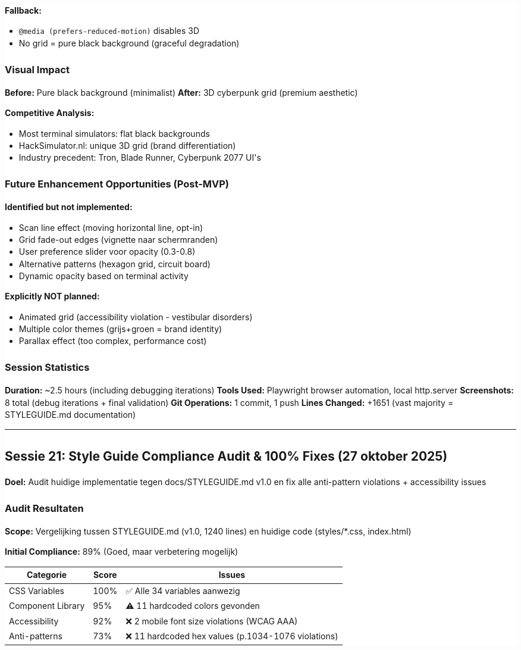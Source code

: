 **Fallback:**
- `@media (prefers-reduced-motion)` disables 3D
- No grid = pure black background (graceful degradation)

### Visual Impact

**Before:** Pure black background (minimalist)
**After:** 3D cyberpunk grid (premium aesthetic)

**Competitive Analysis:**
- Most terminal simulators: flat black backgrounds
- HackSimulator.nl: unique 3D grid (brand differentiation)
- Industry precedent: Tron, Blade Runner, Cyberpunk 2077 UI's

### Future Enhancement Opportunities (Post-MVP)

**Identified but not implemented:**
- Scan line effect (moving horizontal line, opt-in)
- Grid fade-out edges (vignette naar schermranden)
- User preference slider voor opacity (0.3-0.8)
- Alternative patterns (hexagon grid, circuit board)
- Dynamic opacity based on terminal activity

**Explicitly NOT planned:**
- Animated grid (accessibility violation - vestibular disorders)
- Multiple color themes (grijs+groen = brand identity)
- Parallax effect (too complex, performance cost)

### Session Statistics

**Duration:** ~2.5 hours (including debugging iterations)
**Tools Used:** Playwright browser automation, local http.server
**Screenshots:** 8 total (debug iterations + final validation)
**Git Operations:** 1 commit, 1 push
**Lines Changed:** +1651 (vast majority = STYLEGUIDE.md documentation)

---

## Sessie 21: Style Guide Compliance Audit & 100% Fixes (27 oktober 2025)

**Doel:** Audit huidige implementatie tegen docs/STYLEGUIDE.md v1.0 en fix alle anti-pattern violations + accessibility issues

### Audit Resultaten

**Scope:** Vergelijking tussen STYLEGUIDE.md (v1.0, 1240 lines) en huidige code (styles/*.css, index.html)

**Initial Compliance:** 89% (Goed, maar verbetering mogelijk)

| Categorie | Score | Issues |
|-----------|-------|--------|
| CSS Variables | 100% | ✅ Alle 34 variables aanwezig |
| Component Library | 95% | ⚠️ 11 hardcoded colors gevonden |
| Accessibility | 92% | ❌ 2 mobile font size violations (WCAG AAA) |
| Anti-patterns | 73% | ❌ 11 hardcoded hex values (p.1034-1076 violations) |
